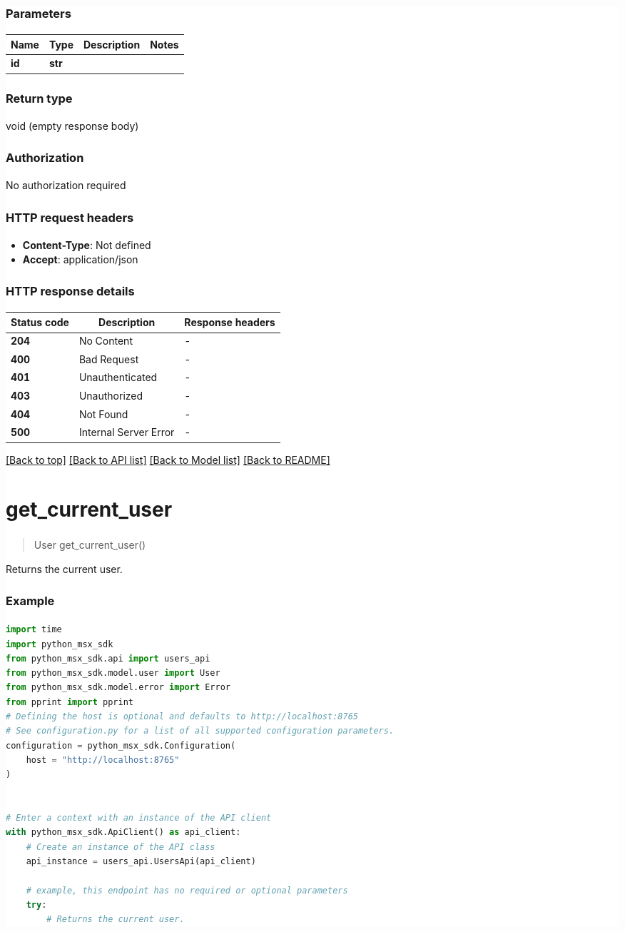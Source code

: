 ```python
```


### Parameters

Name | Type | Description  | Notes
------------- | ------------- | ------------- | -------------
 **id** | **str**|  |

### Return type

void (empty response body)

### Authorization

No authorization required

### HTTP request headers

 - **Content-Type**: Not defined
 - **Accept**: application/json


### HTTP response details
| Status code | Description | Response headers |
|-------------|-------------|------------------|
**204** | No Content |  -  |
**400** | Bad Request |  -  |
**401** | Unauthenticated |  -  |
**403** | Unauthorized |  -  |
**404** | Not Found |  -  |
**500** | Internal Server Error |  -  |

[[Back to top]](#) [[Back to API list]](../README.md#documentation-for-api-endpoints) [[Back to Model list]](../README.md#documentation-for-models) [[Back to README]](../README.md)

# **get_current_user**
> User get_current_user()

Returns the current user.

### Example

```python
import time
import python_msx_sdk
from python_msx_sdk.api import users_api
from python_msx_sdk.model.user import User
from python_msx_sdk.model.error import Error
from pprint import pprint
# Defining the host is optional and defaults to http://localhost:8765
# See configuration.py for a list of all supported configuration parameters.
configuration = python_msx_sdk.Configuration(
    host = "http://localhost:8765"
)


# Enter a context with an instance of the API client
with python_msx_sdk.ApiClient() as api_client:
    # Create an instance of the API class
    api_instance = users_api.UsersApi(api_client)

    # example, this endpoint has no required or optional parameters
    try:
        # Returns the current user.
```